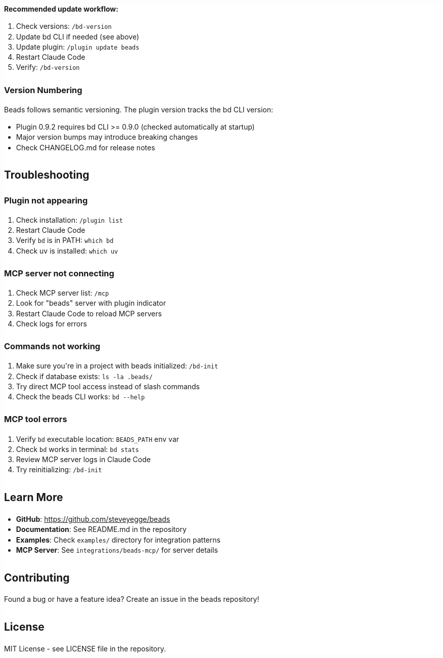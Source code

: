 **Recommended update workflow:**
1. Check versions: `/bd-version`
2. Update bd CLI if needed (see above)
3. Update plugin: `/plugin update beads`
4. Restart Claude Code
5. Verify: `/bd-version`

### Version Numbering

Beads follows semantic versioning. The plugin version tracks the bd CLI version:
- Plugin 0.9.2 requires bd CLI >= 0.9.0 (checked automatically at startup)
- Major version bumps may introduce breaking changes
- Check CHANGELOG.md for release notes

## Troubleshooting

### Plugin not appearing

1. Check installation: `/plugin list`
2. Restart Claude Code
3. Verify `bd` is in PATH: `which bd`
4. Check uv is installed: `which uv`

### MCP server not connecting

1. Check MCP server list: `/mcp`
2. Look for "beads" server with plugin indicator
3. Restart Claude Code to reload MCP servers
4. Check logs for errors

### Commands not working

1. Make sure you're in a project with beads initialized: `/bd-init`
2. Check if database exists: `ls -la .beads/`
3. Try direct MCP tool access instead of slash commands
4. Check the beads CLI works: `bd --help`

### MCP tool errors

1. Verify `bd` executable location: `BEADS_PATH` env var
2. Check `bd` works in terminal: `bd stats`
3. Review MCP server logs in Claude Code
4. Try reinitializing: `/bd-init`

## Learn More

- **GitHub**: https://github.com/steveyegge/beads
- **Documentation**: See README.md in the repository
- **Examples**: Check `examples/` directory for integration patterns
- **MCP Server**: See `integrations/beads-mcp/` for server details

## Contributing

Found a bug or have a feature idea? Create an issue in the beads repository!

## License

MIT License - see LICENSE file in the repository.
